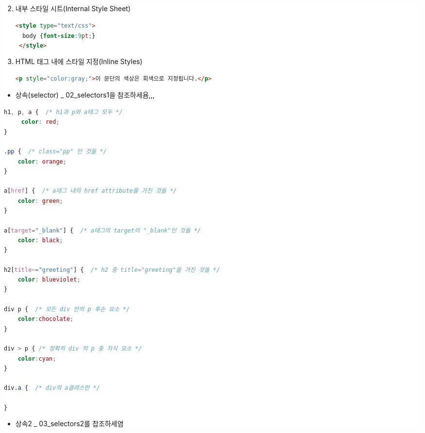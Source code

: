   2. 내부 스타일 시트(Internal Style Sheet)

     ```html
     <style type="text/css">
       body {font-size:9pt;}
      </style>
     ```

  3. HTML 태그 내에 스타일 지정(Inline Styles)

     ```html
     <p style="color:gray;">이 문단의 색상은 회색으로 지정됩니다.</p>
     ```

  

* 상속(selector) _ 02_selectors1을 참조하세욤,,,

```css
h1, p, a {  /* h1과 p와 a태그 모두 */
     color: red;
}

.pp {  /* class="pp" 인 것들 */
    color: orange;
}

a[href] {  /* a태그 내의 href attribute를 가진 것들 */
    color: green;
}

a[target="_blank"] {  /* a태그의 target이 "_blank"인 것들 */
    color: black;
}

h2[title~="greeting"] {  /* h2 중 title="greeting"을 가진 것들 */
    color: blueviolet;
}

div p {  /* 모든 div 안의 p 후손 요소 */
    color:chocolate;
}

div > p { /* 정확히 div 의 p 중 자식 요소 */
    color:cyan;
}

div.a {  /* div의 a클래스만 */
    
}
```



* 상속2 _ 03_selectors2를 찹조하세염
